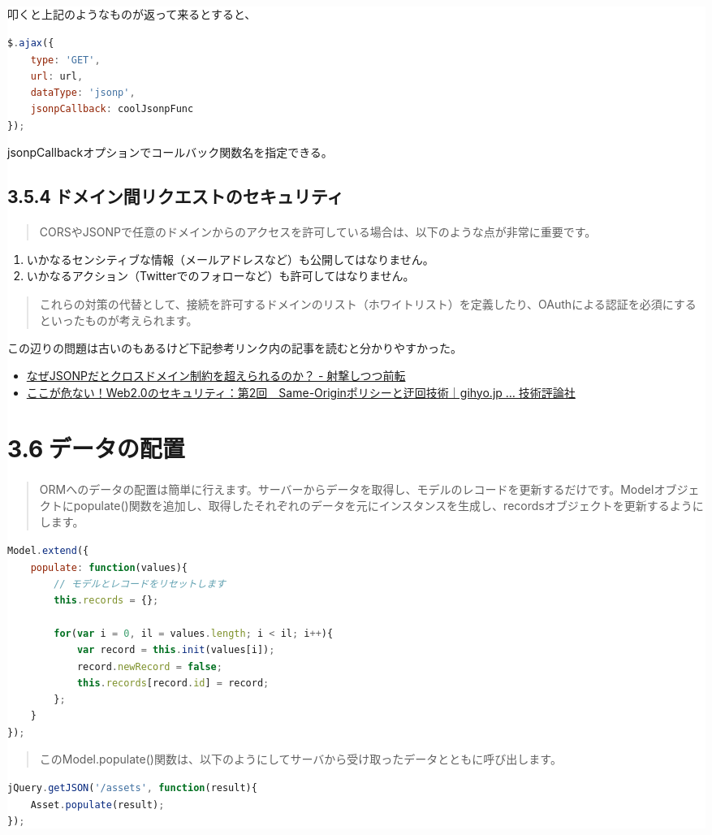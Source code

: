 叩くと上記のようなものが返って来るとすると、

```javascript
$.ajax({
	type: 'GET',
	url: url,
	dataType: 'jsonp',
	jsonpCallback: coolJsonpFunc
});
```

jsonpCallbackオプションでコールバック関数名を指定できる。

## 3.5.4 ドメイン間リクエストのセキュリティ

> CORSやJSONPで任意のドメインからのアクセスを許可している場合は、以下のような点が非常に重要です。

1. いかなるセンシティブな情報（メールアドレスなど）も公開してはなりません。
2. いかなるアクション（Twitterでのフォローなど）も許可してはなりません。

> これらの対策の代替として、接続を許可するドメインのリスト（ホワイトリスト）を定義したり、OAuthによる認証を必須にするといったものが考えられます。

この辺りの問題は古いのもあるけど下記参考リンク内の記事を読むと分かりやすかった。

* [なぜJSONPだとクロスドメイン制約を超えられるのか？ - 射撃しつつ前転](http://d.hatena.ne.jp/tkng/20100918/1284792040 'なぜJSONPだとクロスドメイン制約を超えられるのか？ - 射撃しつつ前転')
* [ここが危ない！Web2.0のセキュリティ：第2回　Same-Originポリシーと迂回技術｜gihyo.jp … 技術評論社](http://gihyo.jp/dev/serial/01/web20sec 'ここが危ない！Web2.0のセキュリティ：第2回　Same-Originポリシーと迂回技術｜gihyo.jp … 技術評論社')

# 3.6 データの配置

> ORMへのデータの配置は簡単に行えます。サーバーからデータを取得し、モデルのレコードを更新するだけです。Modelオブジェクトにpopulate()関数を追加し、取得したそれぞれのデータを元にインスタンスを生成し、recordsオブジェクトを更新するようにします。

```javascript
Model.extend({
	populate: function(values){
		// モデルとレコードをリセットします
		this.records = {};

		for(var i = 0, il = values.length; i < il; i++){
			var record = this.init(values[i]);
			record.newRecord = false;
			this.records[record.id] = record;
		};
	}
});
```

> このModel.populate()関数は、以下のようにしてサーバから受け取ったデータとともに呼び出します。

```javascript
jQuery.getJSON('/assets', function(result){
	Asset.populate(result);
});
```
